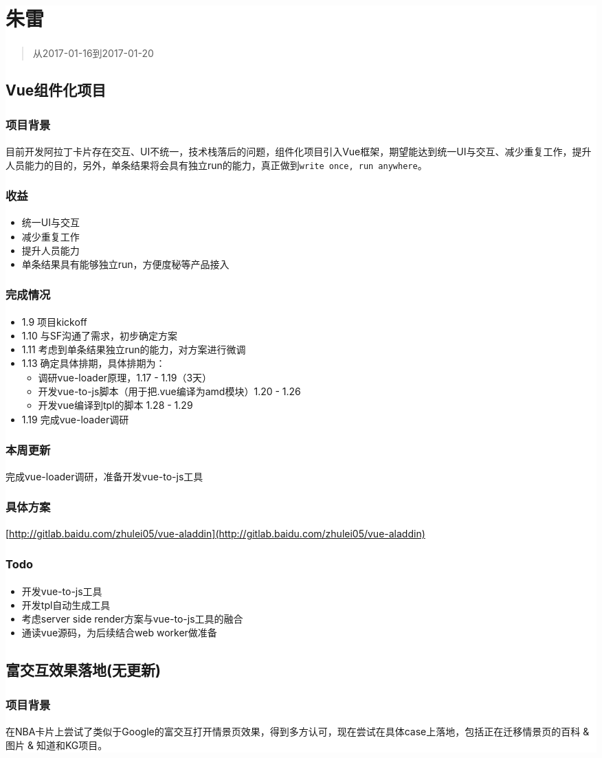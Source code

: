# 朱雷

> 从2017-01-16到2017-01-20

## Vue组件化项目

### 项目背景

目前开发阿拉丁卡片存在交互、UI不统一，技术栈落后的问题，组件化项目引入Vue框架，期望能达到统一UI与交互、减少重复工作，提升人员能力的目的，另外，单条结果将会具有独立run的能力，真正做到`write once, run anywhere`。

### 收益

- 统一UI与交互
- 减少重复工作
- 提升人员能力
- 单条结果具有能够独立run，方便度秘等产品接入

### 完成情况

- 1.9 项目kickoff
- 1.10 与SF沟通了需求，初步确定方案
- 1.11 考虑到单条结果独立run的能力，对方案进行微调
- 1.13 确定具体排期，具体排期为：
    - 调研vue-loader原理，1.17 - 1.19（3天）
    - 开发vue-to-js脚本（用于把.vue编译为amd模块）1.20 - 1.26
    - 开发vue编译到tpl的脚本 1.28 - 1.29
- 1.19 完成vue-loader调研

### 本周更新

完成vue-loader调研，准备开发vue-to-js工具

### 具体方案

[http://gitlab.baidu.com/zhulei05/vue-aladdin](http://gitlab.baidu.com/zhulei05/vue-aladdin)

### Todo

- 开发vue-to-js工具
- 开发tpl自动生成工具
- 考虑server side render方案与vue-to-js工具的融合
- 通读vue源码，为后续结合web worker做准备

## 富交互效果落地(无更新)

### 项目背景

在NBA卡片上尝试了类似于Google的富交互打开情景页效果，得到多方认可，现在尝试在具体case上落地，包括正在迁移情景页的百科 & 图片 & 知道和KG项目。
